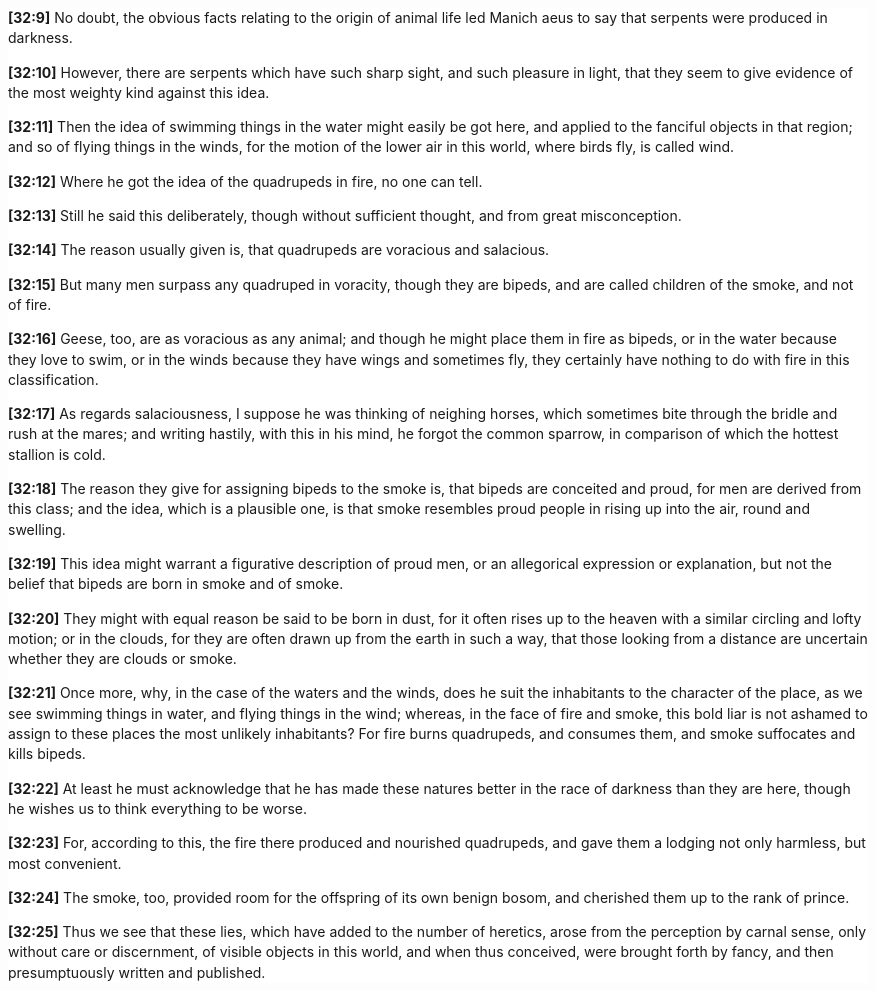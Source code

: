 **[32:9]** No doubt, the obvious facts relating to the origin of animal life led Manich aeus to say that serpents were produced in darkness.

**[32:10]** However, there are serpents which have such sharp sight, and such pleasure in light, that they seem to give evidence of the most weighty kind against this idea.

**[32:11]** Then the idea of swimming things in the water might easily be got here, and applied to the fanciful objects in that region; and so of flying things in the winds, for the motion of the lower air in this world, where birds fly, is called wind.

**[32:12]** Where he got the idea of the quadrupeds in fire, no one can tell.

**[32:13]** Still he said this deliberately, though without sufficient thought, and from great misconception.

**[32:14]** The reason usually given is, that quadrupeds are voracious and salacious.

**[32:15]** But many men surpass any quadruped in voracity, though they are bipeds, and are called children of the smoke, and not of fire.

**[32:16]** Geese, too, are as voracious as any animal; and though he might place them in fire as bipeds, or in the water because they love to swim, or in the winds because they have wings and sometimes fly, they certainly have nothing to do with fire in this classification.

**[32:17]** As regards salaciousness, I suppose he was thinking of neighing horses, which sometimes bite through the bridle and rush at the mares; and writing hastily, with this in his mind, he forgot the common sparrow, in comparison of which the hottest stallion is cold.

**[32:18]** The reason they give for assigning bipeds to the smoke is, that bipeds are conceited and proud, for men are derived from this class; and the idea, which is a plausible one, is that smoke resembles proud people in rising up into the air, round and swelling.

**[32:19]** This idea might warrant a figurative description of proud men, or an allegorical expression or explanation, but not the belief that bipeds are born in smoke and of smoke.

**[32:20]** They might with equal reason be said to be born in dust, for it often rises up to the heaven with a similar circling and lofty motion; or in the clouds, for they are often drawn up from the earth in such a way, that those looking from a distance are uncertain whether they are clouds or smoke.

**[32:21]** Once more, why, in the case of the waters and the winds, does he suit the inhabitants to the character of the place, as we see swimming things in water, and flying things in the wind; whereas, in the face of fire and smoke, this bold liar is not ashamed to assign to these places the most unlikely inhabitants? For fire burns quadrupeds, and consumes them, and smoke suffocates and kills bipeds.

**[32:22]** At least he must acknowledge that he has made these natures better in the race of darkness than they are here, though he wishes us to think everything to be worse.

**[32:23]** For, according to this, the fire there produced and nourished quadrupeds, and gave them a lodging not only harmless, but most convenient.

**[32:24]** The smoke, too, provided room for the offspring of its own benign bosom, and cherished them up to the rank of prince.

**[32:25]** Thus we see that these lies, which have added to the number of heretics, arose from the perception by carnal sense, only without care or discernment, of visible objects in this world, and when thus conceived, were brought forth by fancy, and then presumptuously written and published.
